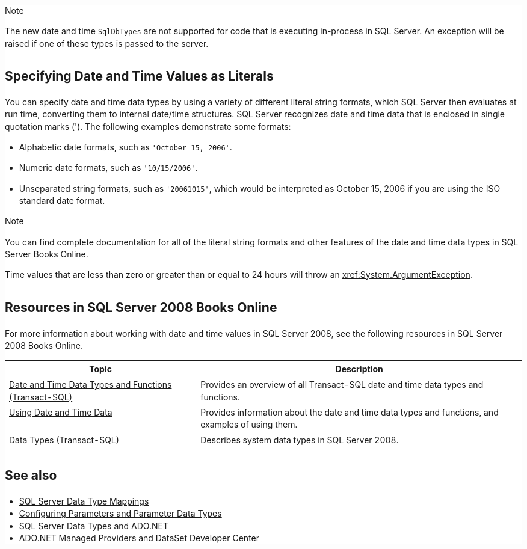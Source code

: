 > [!NOTE]
>  The new date and time `SqlDbTypes` are not supported for code that is executing in-process in SQL Server. An exception will be raised if one of these types is passed to the server.  
  
## Specifying Date and Time Values as Literals  
 You can specify date and time data types by using a variety of different literal string formats, which SQL Server then evaluates at run time, converting them to internal date/time structures. SQL Server recognizes date and time data that is enclosed in single quotation marks ('). The following examples demonstrate some formats:  
  
-   Alphabetic date formats, such as `'October 15, 2006'`.  
  
-   Numeric date formats, such as `'10/15/2006'`.  
  
-   Unseparated string formats, such as `'20061015'`, which would be interpreted as October 15, 2006 if you are using the ISO standard date format.  
  
> [!NOTE]
>  You can find complete documentation for all of the literal string formats and other features of the date and time data types in SQL Server Books Online.  
  
 Time values that are less than zero or greater than or equal to 24 hours will throw an <xref:System.ArgumentException>.  
  
## Resources in SQL Server 2008 Books Online  
 For more information about working with date and time values in SQL Server 2008, see the following resources in SQL Server 2008 Books Online.  
  
|Topic|Description|  
|-----------|-----------------|  
|[Date and Time Data Types and Functions (Transact-SQL)](https://go.microsoft.com/fwlink/?LinkId=98360)|Provides an overview of all Transact-SQL date and time data types and functions.|  
|[Using Date and Time Data](https://go.microsoft.com/fwlink/?LinkId=98361)|Provides information about the date and time data types and functions, and examples of using them.|  
|[Data Types (Transact-SQL)](https://go.microsoft.com/fwlink/?LinkId=98362)|Describes system data types in SQL Server 2008.|  
  
## See also
- [SQL Server Data Type Mappings](../../../../../docs/framework/data/adonet/sql-server-data-type-mappings.md)
- [Configuring Parameters and Parameter Data Types](../../../../../docs/framework/data/adonet/configuring-parameters-and-parameter-data-types.md)
- [SQL Server Data Types and ADO.NET](../../../../../docs/framework/data/adonet/sql/sql-server-data-types.md)
- [ADO.NET Managed Providers and DataSet Developer Center](https://go.microsoft.com/fwlink/?LinkId=217917)
